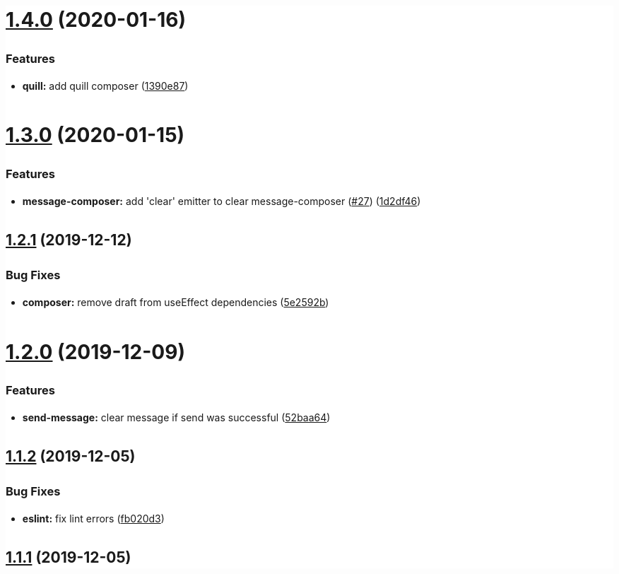# [1.4.0](https://github.com/webex/message-composer/compare/v1.3.0...v1.4.0) (2020-01-16)


### Features

* **quill:** add quill composer ([1390e87](https://github.com/webex/message-composer/commit/1390e87846a9040f9d5552d364799e9ba2abb163))

# [1.3.0](https://github.com/webex/message-composer/compare/v1.2.1...v1.3.0) (2020-01-15)


### Features

* **message-composer:** add 'clear' emitter to clear message-composer ([#27](https://github.com/webex/message-composer/issues/27)) ([1d2df46](https://github.com/webex/message-composer/commit/1d2df463c7ec2ff7e2017d29f00f745460cfd90b))

## [1.2.1](https://github.com/webex/message-composer/compare/v1.2.0...v1.2.1) (2019-12-12)


### Bug Fixes

* **composer:** remove draft from useEffect dependencies ([5e2592b](https://github.com/webex/message-composer/commit/5e2592b3a7ae2e809e170e749a8d2f876275f506))

# [1.2.0](https://github.com/webex/message-composer/compare/v1.1.2...v1.2.0) (2019-12-09)


### Features

* **send-message:** clear message if send was successful ([52baa64](https://github.com/webex/message-composer/commit/52baa648c33117055b8a61072e998118b90216a9))

## [1.1.2](https://github.com/webex/message-composer/compare/v1.1.1...v1.1.2) (2019-12-05)


### Bug Fixes

* **eslint:** fix lint errors ([fb020d3](https://github.com/webex/message-composer/commit/fb020d348543d8802cc9dab529051ed6c23d0d14))

## [1.1.1](https://github.com/webex/message-composer/compare/v1.1.0...v1.1.1) (2019-12-05)
